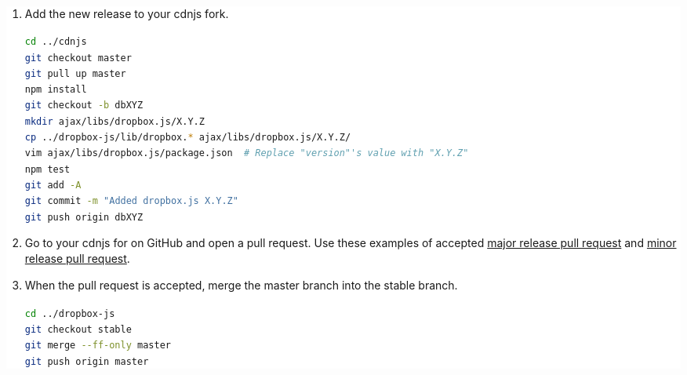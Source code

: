 1. Add the new release to your cdnjs fork.

    ```bash
    cd ../cdnjs
    git checkout master
    git pull up master
    npm install
    git checkout -b dbXYZ
    mkdir ajax/libs/dropbox.js/X.Y.Z
    cp ../dropbox-js/lib/dropbox.* ajax/libs/dropbox.js/X.Y.Z/
    vim ajax/libs/dropbox.js/package.json  # Replace "version"'s value with "X.Y.Z"
    npm test
    git add -A
    git commit -m "Added dropbox.js X.Y.Z"
    git push origin dbXYZ
    ```

1. Go to your cdnjs for on GitHub and open a pull request. Use these examples
of accepted
[major release pull request](https://github.com/cdnjs/cdnjs/pull/735) and
[minor release pull request](https://github.com/cdnjs/cdnjs/pull/753).

1. When the pull request is accepted, merge the master branch into the stable
branch.

    ```bash
    cd ../dropbox-js
    git checkout stable
    git merge --ff-only master
    git push origin master
    ```
